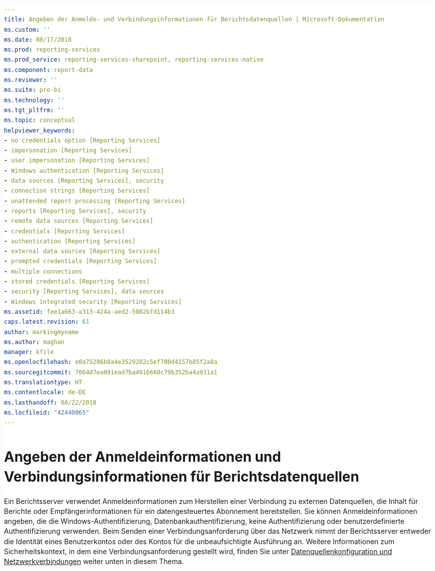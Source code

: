 ```yaml
---
title: Angeben der Anmelde- und Verbindungsinformationen für Berichtsdatenquellen | Microsoft-Dokumentation
ms.custom: ''
ms.date: 08/17/2018
ms.prod: reporting-services
ms.prod_service: reporting-services-sharepoint, reporting-services-native
ms.component: report-data
ms.reviewer: ''
ms.suite: pro-bi
ms.technology: ''
ms.tgt_pltfrm: ''
ms.topic: conceptual
helpviewer_keywords:
- no credentials option [Reporting Services]
- impersonation [Reporting Services]
- user impersonation [Reporting Services]
- Windows authentication [Reporting Services]
- data sources [Reporting Services], security
- connection strings [Reporting Services]
- unattended report processing [Reporting Services]
- reports [Reporting Services], security
- remote data sources [Reporting Services]
- credentials [Reporting Services]
- authentication [Reporting Services]
- external data sources [Reporting Services]
- prompted credentials [Reporting Services]
- multiple connections
- stored credentials [Reporting Services]
- security [Reporting Services], data sources
- Windows integrated security [Reporting Services]
ms.assetid: fee1a663-a313-424a-aed2-5082bfd114b3
caps.latest.revision: 61
author: markingmyname
ms.author: maghan
manager: kfile
ms.openlocfilehash: e0a75286b8a4e3529202c5ef700d4157b85f2a8a
ms.sourcegitcommit: 7064d7ea091ead7ba4916660c79b352ba4a911a1
ms.translationtype: HT
ms.contentlocale: de-DE
ms.lasthandoff: 08/22/2018
ms.locfileid: "42440065"
---
```

# <a name="specify-credential-and-connection-information-for-report-data-sources"></a>Angeben der Anmeldeinformationen und Verbindungsinformationen für Berichtsdatenquellen
  Ein Berichtsserver verwendet Anmeldeinformationen zum Herstellen einer Verbindung zu externen Datenquellen, die Inhalt für Berichte oder Empfängerinformationen für ein datengesteuertes Abonnement bereitstellen. Sie können Anmeldeinformationen angeben, die die Windows-Authentifizierung, Datenbankauthentifizierung, keine Authentifizierung oder benutzerdefinierte Authentifizierung verwenden. Beim Senden einer Verbindungsanforderung über das Netzwerk nimmt der Berichtsserver entweder die Identität eines Benutzerkontos oder des Kontos für die unbeaufsichtigte Ausführung an. Weitere Informationen zum Sicherheitskontext, in dem eine Verbindungsanforderung gestellt wird, finden Sie unter [Datenquellenkonfiguration und Netzwerkverbindungen](#DataSourceConfigurationConnections) weiter unten in diesem Thema.  
  